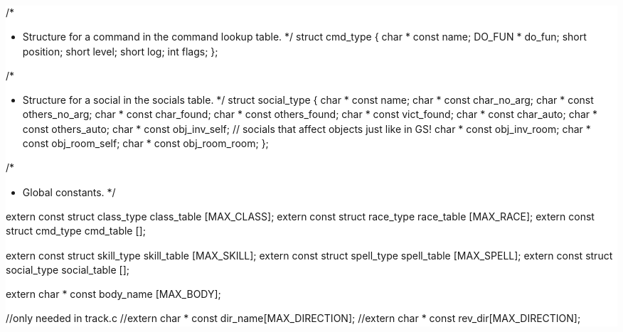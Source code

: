 

/*
 * Structure for a command in the command lookup table.
 */
struct	cmd_type
{
    char * const	name;
    DO_FUN *		do_fun;
    short		position;
    short		level;
    short		log;
	int			flags;
};



/*
 * Structure for a social in the socials table.
 */
struct	social_type
{
    char * const	name;
    char * const	char_no_arg;
    char * const	others_no_arg;
    char * const	char_found;
    char * const	others_found;
    char * const	vict_found;
    char * const	char_auto;
    char * const	others_auto;
	char * const	obj_inv_self; // socials that affect objects just like in GS!
    char * const	obj_inv_room;
	char * const	obj_room_self;
    char * const	obj_room_room;
};



/*
 * Global constants.
 */

extern	const	struct	class_type	class_table	[MAX_CLASS];
extern	const	struct	race_type	race_table	[MAX_RACE];
extern	const	struct	cmd_type	cmd_table	[];


extern	const	struct	skill_type	skill_table	[MAX_SKILL];
extern	const	struct	spell_type	spell_table	[MAX_SPELL];
extern	const	struct	social_type	social_table	[];

extern	char *	const			body_name	[MAX_BODY];

//only needed in track.c
//extern char *	const	dir_name[MAX_DIRECTION];
//extern char *	const	rev_dir[MAX_DIRECTION];
